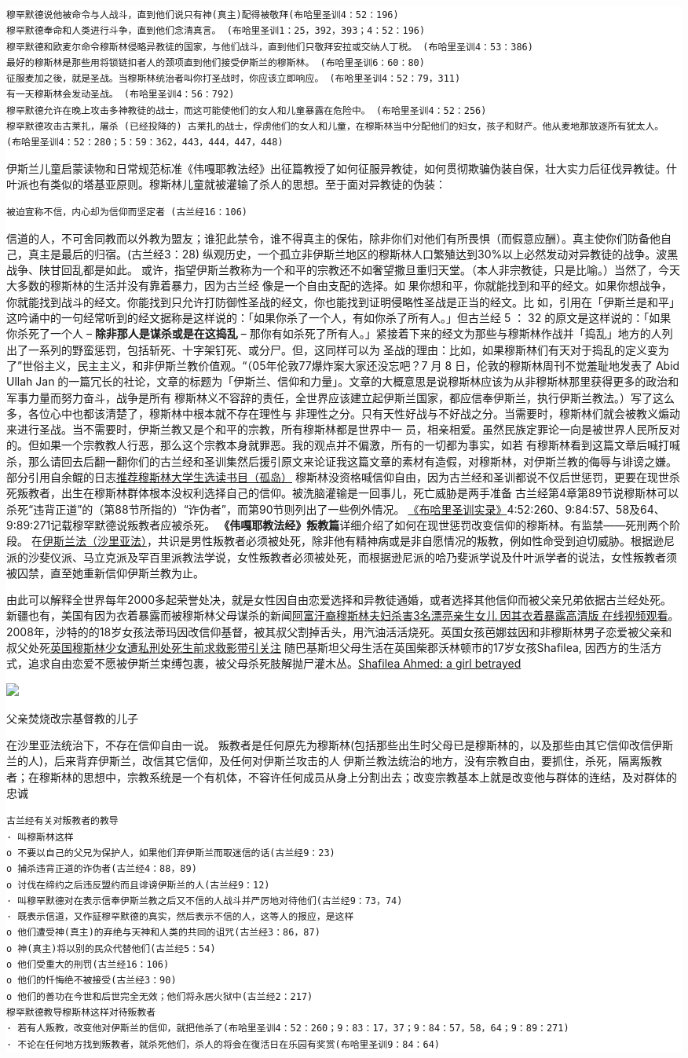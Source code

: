     穆罕默德说他被命令与人战斗，直到他们说只有神(真主)配得被敬拜(布哈里圣训4：52：196)
    穆罕默德奉命和人类进行斗争，直到他们念清真言。 (布哈里圣训1：25，392，393；4：52：196)
    穆罕默德和欧麦尔命令穆斯林侵略异教徒的国家，与他们战斗，直到他们只敬拜安拉或交纳人丁税。 (布哈里圣训4：53：386)
    最好的穆斯林是那些用将锁链扣者人的颈项直到他们接受伊斯兰的穆斯林。 (布哈里圣训6：60：80)
    征服麦加之後，就是圣战。当穆斯林统治者叫你打圣战时，你应该立即响应。 (布哈里圣训4：52：79，311)
    有一天穆斯林会发动圣战。 (布哈里圣训4：56：792)
    穆罕默德允许在晚上攻击多神教徒的战士，而这可能使他们的女人和儿童暴露在危险中。 (布哈里圣训4：52：256)
    穆罕默德攻击古莱扎，屠杀 (已经投降的) 古莱扎的战士，俘虏他们的女人和儿童，在穆斯林当中分配他们的妇女，孩子和财产。他从麦地那放逐所有犹太人。 (布哈里圣训4：52：280；5：59：362，443，444，447，448)

伊斯兰儿童启蒙读物和日常规范标准《伟嘎耶教法经》出征篇教授了如何征服异教徒，如何贯彻欺骗伪装自保，壮大实力后征伐异教徒。什叶派也有类似的塔基亚原则。穆斯林儿童就被灌输了杀人的思想。至于面对异教徒的伪装：

	被迫宣称不信，内心却为信仰而坚定者 (古兰经16：106)

信道的人，不可舍同教而以外教为盟友；谁犯此禁令，谁不得真主的保佑，除非你们对他们有所畏惧（而假意应酬）。真主使你们防备他自己，真主是最后的归宿。(古兰经3：28)
纵观历史，一个孤立非伊斯兰地区的穆斯林人口繁殖达到30%以上必然发动对异教徒的战争。波黑战争、陕甘回乱都是如此。
或许，指望伊斯兰教称为一个和平的宗教还不如奢望撒旦重归天堂。（本人非宗教徒，只是比喻。）当然了，今天大多数的穆斯林的生活并没有靠着暴力，因为古兰经 像是一个自由支配的选择。如 果你想和平，你就能找到和平的经文。如果你想战争，你就能找到战斗的经文。你能找到只允许打防御性圣战的经文，你也能找到证明侵略性圣战是正当的经文。比 如，引用在「伊斯兰是和平」这吟诵中的一句经常听到的经文据称是这样说的：「如果你杀了一个人，有如你杀了所有人。」但古兰经 5 ： 32 的原文是这样说的：「如果你杀死了一个人 – **除非那人是谋杀或是在这捣乱** – 那你有如杀死了所有人。」紧接着下来的经文为那些与穆斯林作战并「捣乱」地方的人列出了一系列的野蛮惩罚，包括斩死、十字架钉死、或分尸。但，这同样可以为
圣战的理由：比如，如果穆斯林们有天对于捣乱的定义变为了”世俗主义，民主主义，和非伊斯兰教价值观。“（05年伦敦77爆炸案大家还没忘吧？7 月 8 日，伦敦的穆斯林周刊不觉羞耻地发表了
Abid Ullah Jan 的一篇冗长的社论，文章的标题为「伊斯兰、信仰和力量」。文章的大概意思是说穆斯林应该为从非穆斯林那里获得更多的政治和军事力量而努力奋斗，战争是所有 穆斯林义不容辞的责任，全世界应该建立起伊斯兰国家，都应信奉伊斯兰，执行伊斯兰教法。）写了这么多，各位心中也都该清楚了，穆斯林中根本就不存在理性与 非理性之分。只有天性好战与不好战之分。当需要时，穆斯林们就会被教义煽动来进行圣战。当不需要时，伊斯兰教又是个和平的宗教，所有穆斯林都是世界中一 员，相亲相爱。虽然民族定罪论一向是被世界人民所反对的。但如果一个宗教教人行恶，那么这个宗教本身就罪恶。我的观点并不偏激，所有的一切都为事实，如若 有穆斯林看到这篇文章后喊打喊杀，那么请回去后翻一翻你们的古兰经和圣训集然后援引原文来论证我这篇文章的素材有造假，对穆斯林，对伊斯兰教的侮辱与诽谤之嫌。
部分引用自余鲲的日志[推荐穆斯林大学生选读书目（孤岛）](http://blog.renren.com/share/459575908/13574224695?from=0101010202&ref=favminifeed&sfet=102&fin=0&ff_id=459575908#nogo)
穆斯林没资格喊信仰自由，因为古兰经和圣训都说不仅后世惩罚，更要在现世杀死叛教者，出生在穆斯林群体根本没权利选择自己的信仰。被洗脑灌输是一回事儿，死亡威胁是两手准备
古兰经第4章第89节说穆斯林可以杀死“违背正道”的（第88节所指的）“诈伪者”，而第90节则列出了一些例外情况。
[《布哈里圣训实录》](https://zh.wikipedia.org/wiki/%E5%B8%83%E5%93%88%E9%87%8C%E8%81%96%E8%A8%93)4:52:260、9:84:57、58及64、9:89:271记载穆罕默德说叛教者应被杀死。
**《伟嘎耶教法经》叛教篇**详细介绍了如何在现世惩罚改变信仰的穆斯林。有监禁——死刑两个阶段。
在[伊斯兰法（沙里亚法）](https://zh.wikipedia.org/wiki/%E4%BC%8A%E6%96%AF%E8%98%AD%E6%95%99%E6%B3%95)，共识是男性叛教者必须被处死，除非他有精神病或是非自愿情况的叛教，例如性命受到迫切威胁。根据逊尼派的沙斐仪派、马立克派及罕百里派教法学说，女性叛教者必须被处死，而根据逊尼派的哈乃斐派学说及什叶派学者的说法，女性叛教者须被囚禁，直至她重新信仰伊斯兰教为止。

由此可以解释全世界每年2000多起荣誉处决，就是女性因自由恋爱选择和异教徒通婚，或者选择其他信仰而被父亲兄弟依据古兰经处死。新疆也有，美国有因为衣着暴露而被穆斯林父母谋杀的新闻[阿富汗裔穆斯林夫妇杀害3名漂亮亲生女儿 因其衣着暴露高清版 在线视频观看](http://www.tudou.com/programs/view/4dn_VnuT5NY/)。2008年，沙特的的18岁女孩法蒂玛因改信仰基督，被其叔父割掉舌头，用汽油活活烧死。英国女孩芭娜兹因和非穆斯林男子恋爱被父亲和叔父处死[英国穆斯林少女遭私刑处死生前求救影带引关注](http://www.iqiyi.com/w_19rqvvx2y5.html)
随巴基斯坦父母生活在英国柴郡沃林顿市的17岁女孩Shafilea, 因西方的生活方式，追求自由恋爱不愿被伊斯兰束缚包裹，被父母杀死肢解抛尸灌木丛。[Shafilea Ahmed: a girl betrayed](https://www.theguardian.com/commentisfree/2012/aug/03/shafilea-ahmed-a-girl-betryaed)

![](imgs/01.jpg)

父亲焚烧改宗基督教的儿子

在沙里亚法统治下，不存在信仰自由一说。
叛教者是任何原先为穆斯林(包括那些出生时父母已是穆斯林的，以及那些由其它信仰改信伊斯兰的人)，后来背弃伊斯兰，改信其它信仰，及任何对伊斯兰攻击的人
伊斯兰教法统治的地方，没有宗教自由，要抓住，杀死，隔离叛教者；在穆斯林的思想中，宗教系统是一个有机体，不容许任何成员从身上分割出去；改变宗教基本上就是改变他与群体的连结，及对群体的忠诚

    古兰经有关对叛教者的教导
    · 叫穆斯林这样
    o 不要以自己的父兄为保护人，如果他们弃伊斯兰而取迷信的话(古兰经9：23)
    o 捕杀违背正道的诈伪者(古兰经4：88，89)
    o 讨伐在缔约之后违反盟约而且诽谤伊斯兰的人(古兰经9：12)
    · 叫穆罕默德对在表示信奉伊斯兰教之后又不信的人战斗并严厉地对待他们(古兰经9：73，74)
    · 既表示信道，又作証穆罕默德的真实，然后表示不信的人，这等人的报应，是这样
    o 他们遭受神(真主)的弃绝与天神和人类的共同的诅咒(古兰经3：86，87)
    o 神(真主)将以别的民众代替他们(古兰经5：54)
    o 他们受重大的刑罚(古兰经16：106)
    o 他们的忏悔绝不被接受(古兰经3：90)
    o 他们的善功在今世和后世完全无效；他们将永居火狱中(古兰经2：217)
    穆罕默德教导穆斯林这样对待叛教者
    · 若有人叛教，改变他对伊斯兰的信仰，就把他杀了(布哈里圣训4：52：260；9：83：17，37；9：84：57，58，64；9：89：271)
    · 不论在任何地方找到叛教者，就杀死他们，杀人的将会在復活日在乐园有奖赏(布哈里圣训9：84：64)